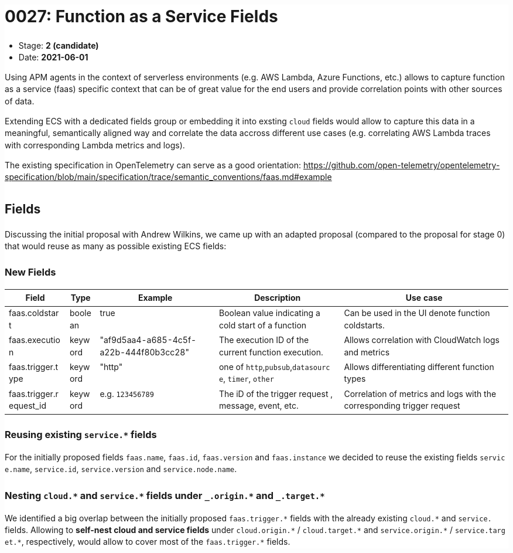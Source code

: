 # 0027: Function as a Service Fields


- Stage: **2 (candidate)** 
- Date: **2021-06-01** 





Using APM agents in the context of serverless environments (e.g. AWS Lambda, Azure Functions, etc.) allows to capture function as a service (faas) specific context that can be of great value for the end users and provide correlation points with other sources of data.

Extending ECS with a dedicated fields group or embedding it into exsting `cloud` fields would allow to capture this data in a meaningful, semantically aligned way and correlate the data accross different use cases (e.g. correlating AWS Lambda traces with corresponding Lambda metrics and logs).

The existing specification in OpenTelemetry can serve as a good orientation: https://github.com/open-telemetry/opentelemetry-specification/blob/main/specification/trace/semantic_conventions/faas.md#example







## Fields



Discussing the initial proposal with Andrew Wilkins, we came up with an adapted proposal (compared to the proposal for stage 0) that would reuse as many as possible existing ECS fields:

### New Fields
Field | Type | Example | Description | Use case
 -- | -- | --  | --  |--
faas.coldstart | boolean | true | Boolean value indicating a cold start of a function | Can be used in the UI denote function coldstarts.
faas.execution | keyword | "af9d5aa4-a685-4c5f-a22b-444f80b3cc28" | The execution ID of the current function execution. | Allows correlation with CloudWatch logs and metrics
faas.trigger.type | keyword | "http" | one of `http`,`pubsub`,`datasource`, `timer`, `other` | Allows differentiating different function types
faas.trigger.request_id | keyword | e.g. `123456789` | The iD of the trigger request , message, event, etc. | Correlation of metrics and logs with the corresponding trigger request

### Reusing existing `service.*` fields
For the initially proposed fields `faas.name`, `faas.id`, `faas.version` and `faas.instance` we decided to reuse the existing fields `service.name`, `service.id`, `service.version` and `service.node.name`.

### Nesting `cloud.*` and `service.*` fields under `_.origin.*` and `_.target.*`
We identified a big overlap between the initially proposed `faas.trigger.*` fields with the already existing `cloud.*` and `service.` fields.
Allowing to **self-nest cloud and service fields** under `cloud.origin.*` / `cloud.target.*` and `service.origin.*` / `service.target.*`, respectively, would allow to cover most of the `faas.trigger.*` fields.
